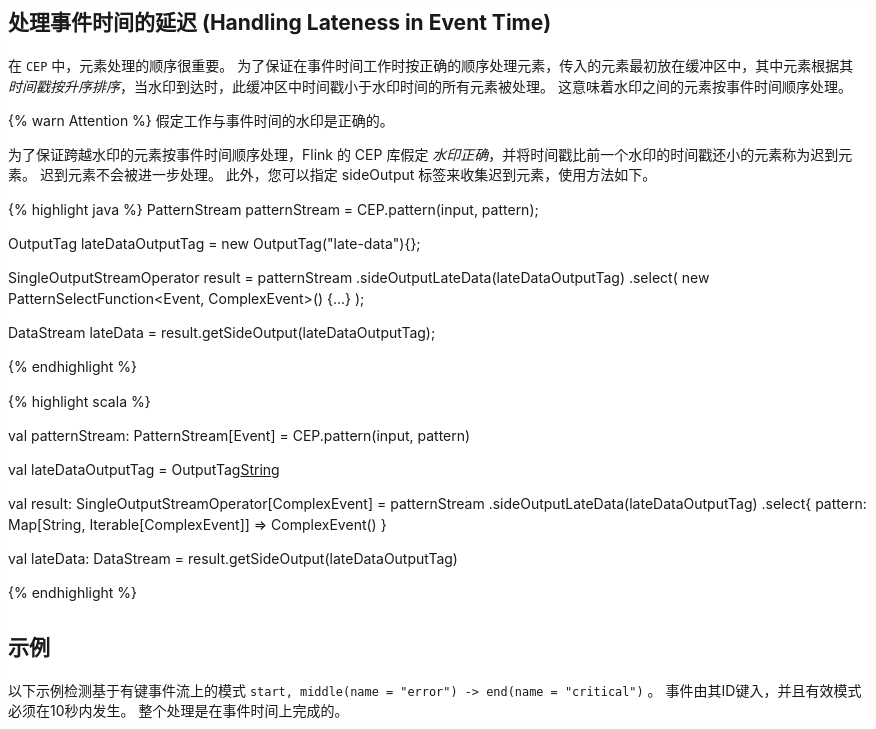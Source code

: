 </div>
</div>

## 处理事件时间的延迟 (Handling Lateness in Event Time)

在 `CEP` 中，元素处理的顺序很重要。 为了保证在事件时间工作时按正确的顺序处理元素，传入的元素最初放在缓冲区中，其中元素根据其 *时间戳按升序排序*，当水印到达时，此缓冲区中时间戳小于水印时间的所有元素被处理。 这意味着水印之间的元素按事件时间顺序处理。

{% warn Attention %} 假定工作与事件时间的水印是正确的。

为了保证跨越水印的元素按事件时间顺序处理，Flink 的 CEP 库假定 *水印正确*，并将时间戳比前一个水印的时间戳还小的元素称为迟到元素。 迟到元素不会被进一步处理。
此外，您可以指定 sideOutput 标签来收集迟到元素，使用方法如下。

<div class="codetabs" markdown="1">
<div data-lang="java" markdown="1">

{% highlight java %}
PatternStream<Event> patternStream = CEP.pattern(input, pattern);

OutputTag<String> lateDataOutputTag = new OutputTag<String>("late-data"){};

SingleOutputStreamOperator<ComplexEvent> result = patternStream
    .sideOutputLateData(lateDataOutputTag)
    .select(
        new PatternSelectFunction<Event, ComplexEvent>() {...}
    );

DataStream<String> lateData = result.getSideOutput(lateDataOutputTag);


{% endhighlight %}

</div>

<div data-lang="scala" markdown="1">

{% highlight scala %}

val patternStream: PatternStream[Event] = CEP.pattern(input, pattern)

val lateDataOutputTag = OutputTag[String]("late-data")

val result: SingleOutputStreamOperator[ComplexEvent] = patternStream
      .sideOutputLateData(lateDataOutputTag)
      .select{
          pattern: Map[String, Iterable[ComplexEvent]] => ComplexEvent()
      }

val lateData: DataStream<String> = result.getSideOutput(lateDataOutputTag)

{% endhighlight %}

</div>
</div>

## 示例

以下示例检测基于有键事件流上的模式 `start, middle(name = "error") -> end(name = "critical")` 。 事件由其ID键入，并且有效模式必须在10秒内发生。 整个处理是在事件时间上完成的。
